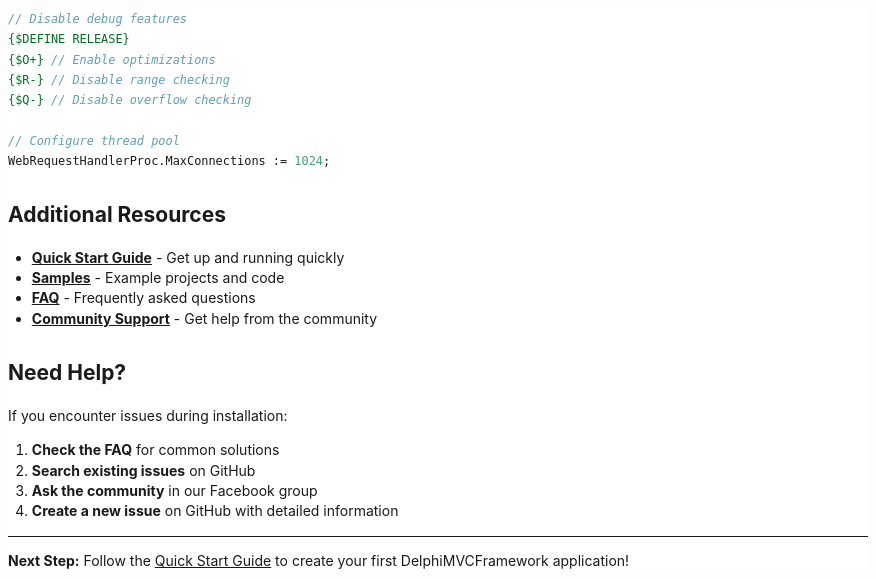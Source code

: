 ```pascal
// Disable debug features
{$DEFINE RELEASE}
{$O+} // Enable optimizations
{$R-} // Disable range checking
{$Q-} // Disable overflow checking

// Configure thread pool
WebRequestHandlerProc.MaxConnections := 1024;
```

## Additional Resources

- **[Quick Start Guide](QUICKSTART.md)** - Get up and running quickly
- **[Samples](SAMPLES.md)** - Example projects and code
- **[FAQ](FAQ.md)** - Frequently asked questions
- **[Community Support](https://www.facebook.com/groups/delphimvcframework)** - Get help from the community

## Need Help?

If you encounter issues during installation:

1. **Check the FAQ** for common solutions
2. **Search existing issues** on GitHub
3. **Ask the community** in our Facebook group
4. **Create a new issue** on GitHub with detailed information

---

**Next Step:** Follow the [Quick Start Guide](QUICKSTART.md) to create your first DelphiMVCFramework application!